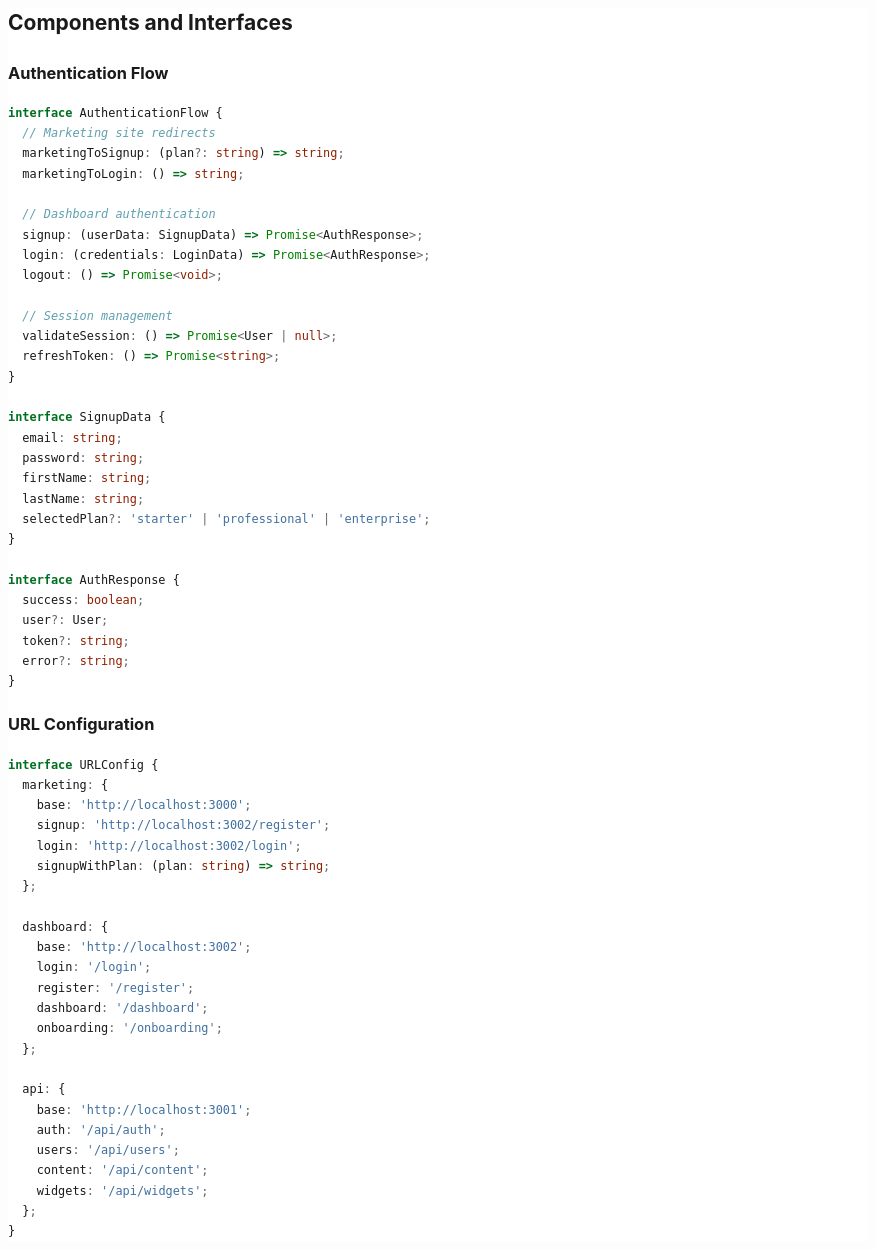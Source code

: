 ## Components and Interfaces

### Authentication Flow

```typescript
interface AuthenticationFlow {
  // Marketing site redirects
  marketingToSignup: (plan?: string) => string;
  marketingToLogin: () => string;
  
  // Dashboard authentication
  signup: (userData: SignupData) => Promise<AuthResponse>;
  login: (credentials: LoginData) => Promise<AuthResponse>;
  logout: () => Promise<void>;
  
  // Session management
  validateSession: () => Promise<User | null>;
  refreshToken: () => Promise<string>;
}

interface SignupData {
  email: string;
  password: string;
  firstName: string;
  lastName: string;
  selectedPlan?: 'starter' | 'professional' | 'enterprise';
}

interface AuthResponse {
  success: boolean;
  user?: User;
  token?: string;
  error?: string;
}
```

### URL Configuration

```typescript
interface URLConfig {
  marketing: {
    base: 'http://localhost:3000';
    signup: 'http://localhost:3002/register';
    login: 'http://localhost:3002/login';
    signupWithPlan: (plan: string) => string;
  };
  
  dashboard: {
    base: 'http://localhost:3002';
    login: '/login';
    register: '/register';
    dashboard: '/dashboard';
    onboarding: '/onboarding';
  };
  
  api: {
    base: 'http://localhost:3001';
    auth: '/api/auth';
    users: '/api/users';
    content: '/api/content';
    widgets: '/api/widgets';
  };
}
```